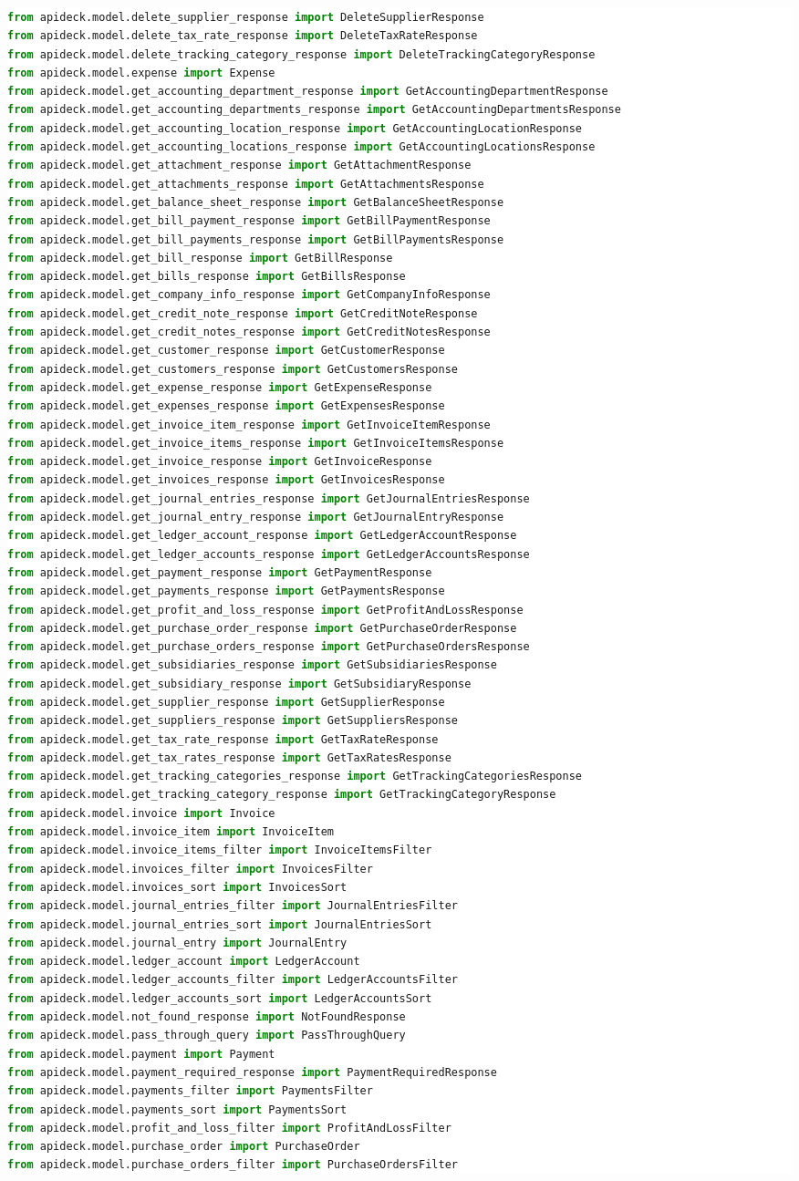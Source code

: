 ```python
from apideck.model.delete_supplier_response import DeleteSupplierResponse
from apideck.model.delete_tax_rate_response import DeleteTaxRateResponse
from apideck.model.delete_tracking_category_response import DeleteTrackingCategoryResponse
from apideck.model.expense import Expense
from apideck.model.get_accounting_department_response import GetAccountingDepartmentResponse
from apideck.model.get_accounting_departments_response import GetAccountingDepartmentsResponse
from apideck.model.get_accounting_location_response import GetAccountingLocationResponse
from apideck.model.get_accounting_locations_response import GetAccountingLocationsResponse
from apideck.model.get_attachment_response import GetAttachmentResponse
from apideck.model.get_attachments_response import GetAttachmentsResponse
from apideck.model.get_balance_sheet_response import GetBalanceSheetResponse
from apideck.model.get_bill_payment_response import GetBillPaymentResponse
from apideck.model.get_bill_payments_response import GetBillPaymentsResponse
from apideck.model.get_bill_response import GetBillResponse
from apideck.model.get_bills_response import GetBillsResponse
from apideck.model.get_company_info_response import GetCompanyInfoResponse
from apideck.model.get_credit_note_response import GetCreditNoteResponse
from apideck.model.get_credit_notes_response import GetCreditNotesResponse
from apideck.model.get_customer_response import GetCustomerResponse
from apideck.model.get_customers_response import GetCustomersResponse
from apideck.model.get_expense_response import GetExpenseResponse
from apideck.model.get_expenses_response import GetExpensesResponse
from apideck.model.get_invoice_item_response import GetInvoiceItemResponse
from apideck.model.get_invoice_items_response import GetInvoiceItemsResponse
from apideck.model.get_invoice_response import GetInvoiceResponse
from apideck.model.get_invoices_response import GetInvoicesResponse
from apideck.model.get_journal_entries_response import GetJournalEntriesResponse
from apideck.model.get_journal_entry_response import GetJournalEntryResponse
from apideck.model.get_ledger_account_response import GetLedgerAccountResponse
from apideck.model.get_ledger_accounts_response import GetLedgerAccountsResponse
from apideck.model.get_payment_response import GetPaymentResponse
from apideck.model.get_payments_response import GetPaymentsResponse
from apideck.model.get_profit_and_loss_response import GetProfitAndLossResponse
from apideck.model.get_purchase_order_response import GetPurchaseOrderResponse
from apideck.model.get_purchase_orders_response import GetPurchaseOrdersResponse
from apideck.model.get_subsidiaries_response import GetSubsidiariesResponse
from apideck.model.get_subsidiary_response import GetSubsidiaryResponse
from apideck.model.get_supplier_response import GetSupplierResponse
from apideck.model.get_suppliers_response import GetSuppliersResponse
from apideck.model.get_tax_rate_response import GetTaxRateResponse
from apideck.model.get_tax_rates_response import GetTaxRatesResponse
from apideck.model.get_tracking_categories_response import GetTrackingCategoriesResponse
from apideck.model.get_tracking_category_response import GetTrackingCategoryResponse
from apideck.model.invoice import Invoice
from apideck.model.invoice_item import InvoiceItem
from apideck.model.invoice_items_filter import InvoiceItemsFilter
from apideck.model.invoices_filter import InvoicesFilter
from apideck.model.invoices_sort import InvoicesSort
from apideck.model.journal_entries_filter import JournalEntriesFilter
from apideck.model.journal_entries_sort import JournalEntriesSort
from apideck.model.journal_entry import JournalEntry
from apideck.model.ledger_account import LedgerAccount
from apideck.model.ledger_accounts_filter import LedgerAccountsFilter
from apideck.model.ledger_accounts_sort import LedgerAccountsSort
from apideck.model.not_found_response import NotFoundResponse
from apideck.model.pass_through_query import PassThroughQuery
from apideck.model.payment import Payment
from apideck.model.payment_required_response import PaymentRequiredResponse
from apideck.model.payments_filter import PaymentsFilter
from apideck.model.payments_sort import PaymentsSort
from apideck.model.profit_and_loss_filter import ProfitAndLossFilter
from apideck.model.purchase_order import PurchaseOrder
from apideck.model.purchase_orders_filter import PurchaseOrdersFilter
```
